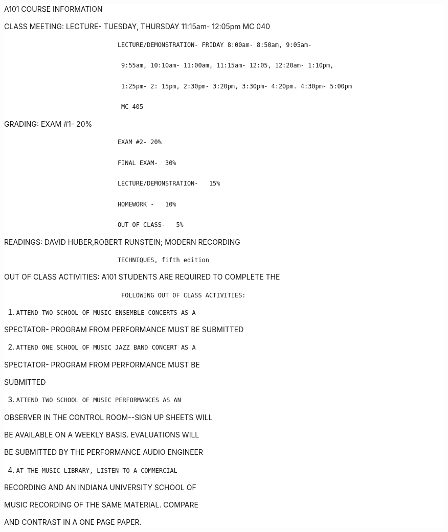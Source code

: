 A101 COURSE INFORMATION



CLASS MEETING:  LECTURE-  TUESDAY, THURSDAY 11:15am- 12:05pm  MC 040

                                   LECTURE/DEMONSTRATION- FRIDAY 8:00am- 8:50am, 9:05am- 

                                    9:55am, 10:10am- 11:00am, 11:15am- 12:05, 12:20am- 1:10pm, 

                                    1:25pm- 2: 15pm, 2:30pm- 3:20pm, 3:30pm- 4:20pm. 4:30pm- 5:00pm

                                    MC 405



GRADING:               EXAM #1- 20%

                                   EXAM #2- 20%

                                   FINAL EXAM-  30%

                                   LECTURE/DEMONSTRATION-   15%

                                   HOMEWORK -   10%

                                   OUT OF CLASS-   5%



READINGS:              DAVID HUBER,ROBERT RUNSTEIN;  MODERN RECORDING

                                   TECHNIQUES, fifth edition







OUT OF CLASS ACTIVITIES:  A101 STUDENTS ARE REQUIRED TO COMPLETE THE  

                                    FOLLOWING OUT OF CLASS ACTIVITIES:

1.     ATTEND TWO SCHOOL OF MUSIC ENSEMBLE CONCERTS AS A          

SPECTATOR- PROGRAM FROM PERFORMANCE MUST BE SUBMITTED

2.     ATTEND ONE SCHOOL OF MUSIC JAZZ BAND CONCERT AS A

SPECTATOR- PROGRAM FROM PERFORMANCE MUST BE

SUBMITTED

3.     ATTEND TWO SCHOOL OF MUSIC PERFORMANCES AS AN 

OBSERVER IN THE CONTROL ROOM--SIGN UP SHEETS WILL

BE AVAILABLE ON A WEEKLY BASIS.  EVALUATIONS WILL

BE SUBMITTED BY THE PERFORMANCE AUDIO ENGINEER

4.     AT THE MUSIC LIBRARY, LISTEN TO A COMMERCIAL 

RECORDING AND AN INDIANA UNIVERSITY SCHOOL OF

MUSIC RECORDING OF THE SAME MATERIAL.  COMPARE

AND CONTRAST IN A ONE PAGE PAPER.
